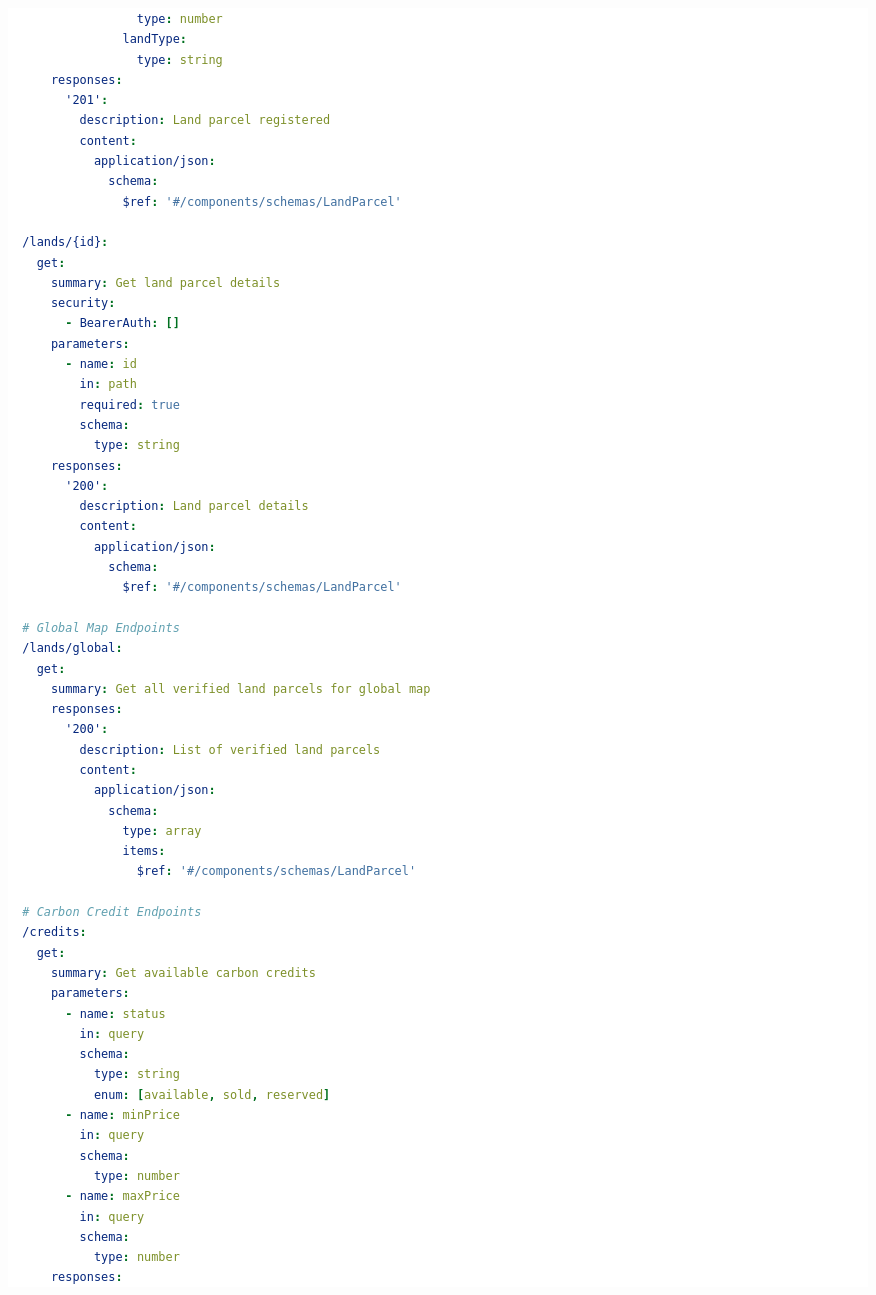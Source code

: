 ```yaml
                  type: number
                landType:
                  type: string
      responses:
        '201':
          description: Land parcel registered
          content:
            application/json:
              schema:
                $ref: '#/components/schemas/LandParcel'
  
  /lands/{id}:
    get:
      summary: Get land parcel details
      security:
        - BearerAuth: []
      parameters:
        - name: id
          in: path
          required: true
          schema:
            type: string
      responses:
        '200':
          description: Land parcel details
          content:
            application/json:
              schema:
                $ref: '#/components/schemas/LandParcel'
  
  # Global Map Endpoints
  /lands/global:
    get:
      summary: Get all verified land parcels for global map
      responses:
        '200':
          description: List of verified land parcels
          content:
            application/json:
              schema:
                type: array
                items:
                  $ref: '#/components/schemas/LandParcel'
  
  # Carbon Credit Endpoints
  /credits:
    get:
      summary: Get available carbon credits
      parameters:
        - name: status
          in: query
          schema:
            type: string
            enum: [available, sold, reserved]
        - name: minPrice
          in: query
          schema:
            type: number
        - name: maxPrice
          in: query
          schema:
            type: number
      responses:
```